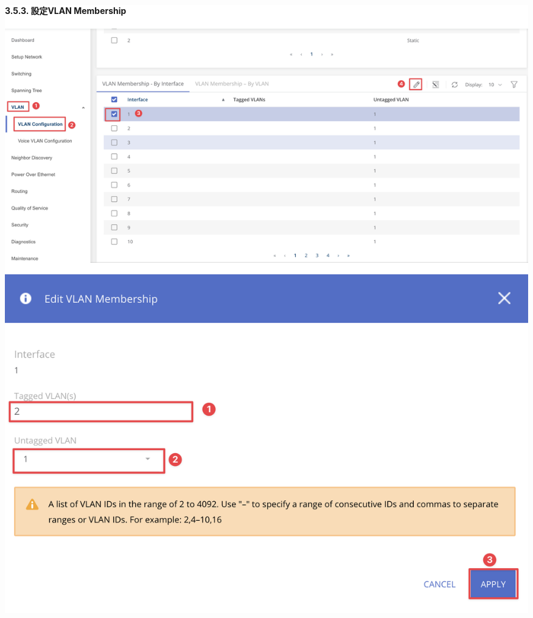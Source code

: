 <div class="page-break"/>

#### 3.5.3. 設定VLAN Membership

![Config vlan membership](images/img-9.png)

![Config vlan membership](images/img-10.png)
